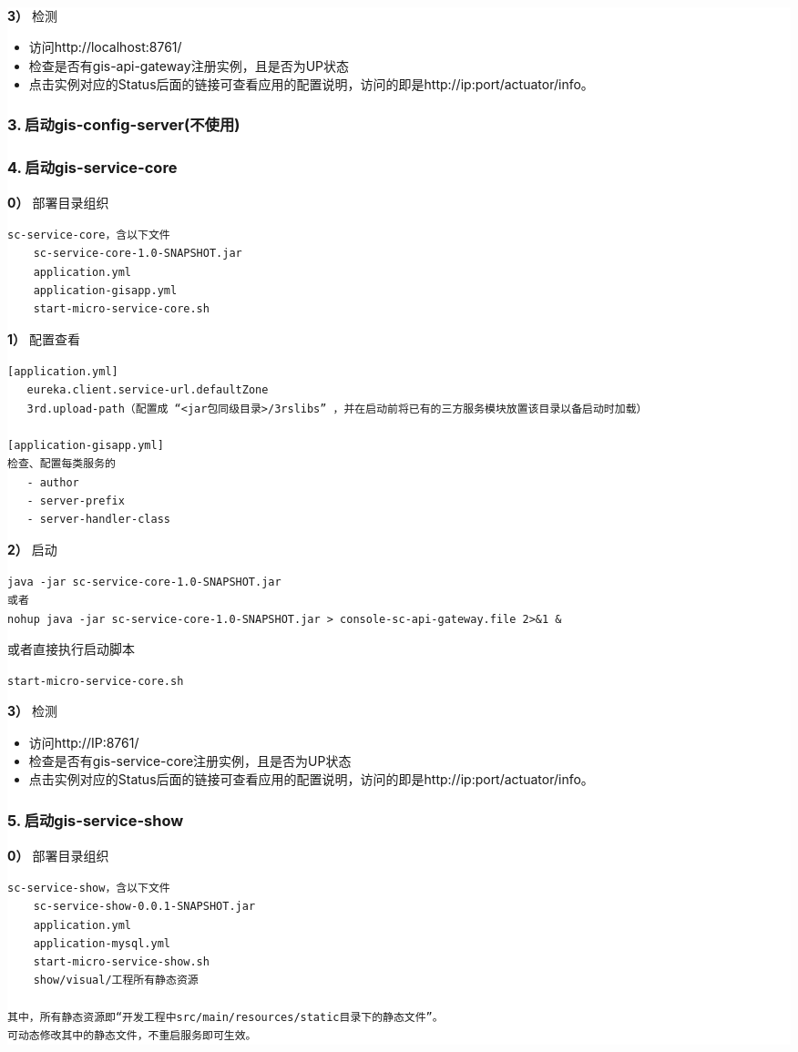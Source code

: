 **3）** 检测
 - 访问http://localhost:8761/
 - 检查是否有gis-api-gateway注册实例，且是否为UP状态
 - 点击实例对应的Status后面的链接可查看应用的配置说明，访问的即是http://ip:port/actuator/info。


### 3. 启动gis-config-server(不使用)
### 4. 启动gis-service-core
**0）** 部署目录组织
```
sc-service-core，含以下文件
    sc-service-core-1.0-SNAPSHOT.jar
    application.yml
    application-gisapp.yml
    start-micro-service-core.sh
```

**1）** 配置查看
 ```
 [application.yml]
    eureka.client.service-url.defaultZone
    3rd.upload-path（配置成 “<jar包同级目录>/3rslibs” ，并在启动前将已有的三方服务模块放置该目录以备启动时加载）

 [application-gisapp.yml]
 检查、配置每类服务的
    - author
    - server-prefix
    - server-handler-class
 ```

**2）** 启动
 ```
 java -jar sc-service-core-1.0-SNAPSHOT.jar
 或者
 nohup java -jar sc-service-core-1.0-SNAPSHOT.jar > console-sc-api-gateway.file 2>&1 &
 ```
  或者直接执行启动脚本
  ```
  start-micro-service-core.sh
  ```

**3）** 检测
 - 访问http://IP:8761/
 - 检查是否有gis-service-core注册实例，且是否为UP状态
 - 点击实例对应的Status后面的链接可查看应用的配置说明，访问的即是http://ip:port/actuator/info。

### 5. 启动gis-service-show
**0）** 部署目录组织
```
sc-service-show，含以下文件
    sc-service-show-0.0.1-SNAPSHOT.jar
    application.yml
    application-mysql.yml
    start-micro-service-show.sh
    show/visual/工程所有静态资源

其中，所有静态资源即“开发工程中src/main/resources/static目录下的静态文件”。
可动态修改其中的静态文件，不重启服务即可生效。
```
